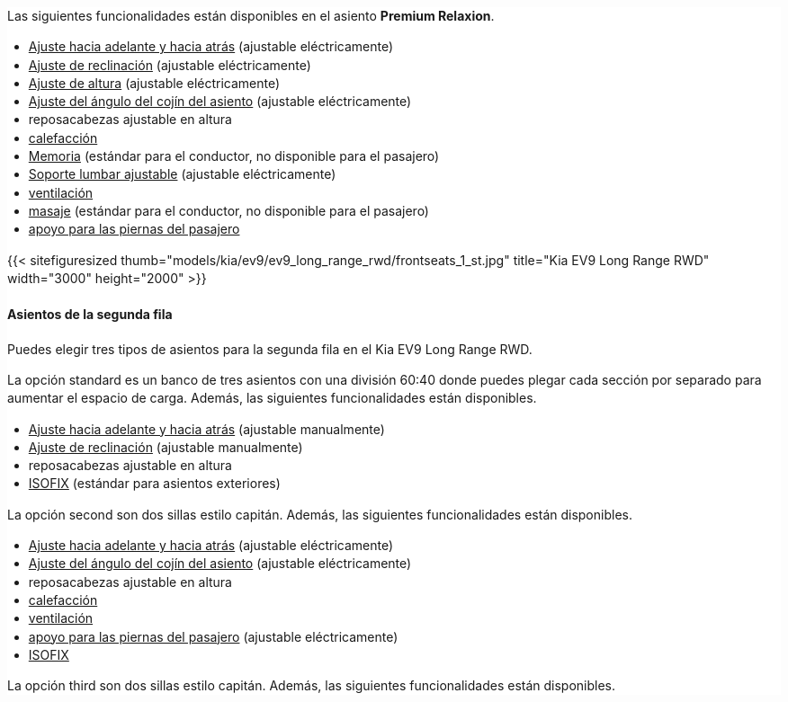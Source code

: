 Las siguientes funcionalidades están disponibles en el asiento **Premium Relaxion**.

- [Ajuste hacia adelante y hacia atrás](../../../../technology/seats/adjustment/#fore-and-aft-adjustment) (ajustable eléctricamente)
- [Ajuste de reclinación](../../../../technology/seats/adjustment/#recline-adjustment) (ajustable eléctricamente)
- [Ajuste de altura](../../../../technology/seats/adjustment/#height-adjustment) (ajustable eléctricamente)
- [Ajuste del ángulo del cojín del asiento](../../../../technology/seats/adjustment/#seat-cushion-angle-adjustment) (ajustable eléctricamente)
- reposacabezas ajustable en altura
- [calefacción](../../../../technology/seats/adjustment/#calefacción)
- [Memoria](../../../../technology/seats/adjustment/#seat-memory) (estándar para el conductor, no disponible para el pasajero)
- [Soporte lumbar ajustable](../../../../technology/seats/adjustment/#soporte-lumbar) (ajustable eléctricamente)
- [ventilación](../../../../technology/seats/adjustment/#ventilación)
- [masaje](../../../../technology/seats/adjustment/#massage) (estándar para el conductor, no disponible para el pasajero)
- [apoyo para las piernas del pasajero](../../../../technology/seats/adjustment/#leg-support)

{{< sitefiguresized thumb="models/kia/ev9/ev9_long_range_rwd/frontseats_1_st.jpg" title="Kia EV9 Long Range RWD" width="3000" height="2000"  >}}

#### Asientos de la segunda fila

Puedes elegir tres tipos de asientos para la segunda fila en el Kia EV9 Long Range RWD.

La opción standard es un banco de tres asientos con una división 60:40 donde puedes plegar cada sección por separado para aumentar el espacio de carga. Además, las siguientes funcionalidades están disponibles.

- [Ajuste hacia adelante y hacia atrás](../../../../technology/seats/adjustment/#fore-and-aft-adjustment) (ajustable manualmente)
- [Ajuste de reclinación](../../../../technology/seats/adjustment/#recline-adjustment) (ajustable manualmente)
- reposacabezas ajustable en altura
- [ISOFIX](../../../../technology/seats/adjustment/#isofix) (estándar para asientos exteriores)

La opción second son dos sillas estilo capitán. Además, las siguientes funcionalidades están disponibles.

- [Ajuste hacia adelante y hacia atrás](../../../../technology/seats/adjustment/#fore-and-aft-adjustment) (ajustable eléctricamente)
- [Ajuste del ángulo del cojín del asiento](../../../../technology/seats/adjustment/#seat-cushion-angle-adjustment) (ajustable eléctricamente)
- reposacabezas ajustable en altura
- [calefacción](../../../../technology/seats/adjustment/#calefacción)
- [ventilación](../../../../technology/seats/adjustment/#ventilación)
- [apoyo para las piernas del pasajero](../../../../technology/seats/adjustment/#leg-support) (ajustable eléctricamente)
- [ISOFIX](../../../../technology/seats/adjustment/#isofix)

La opción third son dos sillas estilo capitán. Además, las siguientes funcionalidades están disponibles.
